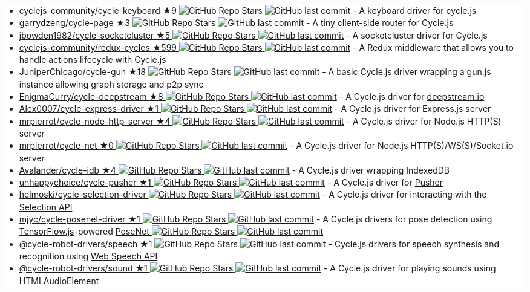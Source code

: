 * [cyclejs-community/cycle-keyboard ★9 ![GitHub Repo Stars](https://img.shields.io/github/stars/cyclejs-community/cycle-keyboard) ![GitHub last commit](https://img.shields.io/github/last-commit/cyclejs-community/cycle-keyboard)](https://github.com/cyclejs-community/cycle-keyboard) - A keyboard driver for cycle.js
* [garrydzeng/cycle-page ★3 ![GitHub Repo Stars](https://img.shields.io/github/stars/garrydzeng/cycle-page) ![GitHub last commit](https://img.shields.io/github/last-commit/garrydzeng/cycle-page)](https://github.com/garrydzeng/cycle-page) - A tiny client-side router for Cycle.js
* [jbowden1982/cycle-socketcluster ★5 ![GitHub Repo Stars](https://img.shields.io/github/stars/jbowden1982/cycle-socketcluster) ![GitHub last commit](https://img.shields.io/github/last-commit/jbowden1982/cycle-socketcluster)](https://github.com/jbowden1982/cycle-socketcluster) - A socketcluster driver for Cycle.js
* [cyclejs-community/redux-cycles ★599 ![GitHub Repo Stars](https://img.shields.io/github/stars/cyclejs-community/redux-cycles) ![GitHub last commit](https://img.shields.io/github/last-commit/cyclejs-community/redux-cycles)](https://github.com/cyclejs-community/redux-cycles) - A Redux middleware that allows you to handle actions lifecycle with Cycle.js
* [JuniperChicago/cycle-gun ★18 ![GitHub Repo Stars](https://img.shields.io/github/stars/JuniperChicago/cycle-gun) ![GitHub last commit](https://img.shields.io/github/last-commit/JuniperChicago/cycle-gun)](https://github.com/JuniperChicago/cycle-gun) - A basic Cycle.js driver wrapping a gun.js instance allowing graph storage and p2p sync
* [EnigmaCurry/cycle-deepstream ★8 ![GitHub Repo Stars](https://img.shields.io/github/stars/EnigmaCurry/cycle-deepstream) ![GitHub last commit](https://img.shields.io/github/last-commit/EnigmaCurry/cycle-deepstream)](https://github.com/EnigmaCurry/cycle-deepstream) - A Cycle.js driver for [deepstream.io](https://deepstream.io)
* [Alex0007/cycle-express-driver ★1 ![GitHub Repo Stars](https://img.shields.io/github/stars/Alex0007/cycle-express-driver) ![GitHub last commit](https://img.shields.io/github/last-commit/Alex0007/cycle-express-driver)](https://github.com/Alex0007/cycle-express-driver) - A Cycle.js driver for Express.js server
* [mrpierrot/cycle-node-http-server ★4 ![GitHub Repo Stars](https://img.shields.io/github/stars/mrpierrot/cycle-node-http-server) ![GitHub last commit](https://img.shields.io/github/last-commit/mrpierrot/cycle-node-http-server)](https://github.com/mrpierrot/cycle-node-http-server) - A Cycle.js driver for Node.js HTTP(S) server
* [mrpierrot/cycle-net ★0 ![GitHub Repo Stars](https://img.shields.io/github/stars/mrpierrot/cycle-net) ![GitHub last commit](https://img.shields.io/github/last-commit/mrpierrot/cycle-net)](https://github.com/mrpierrot/cycle-net) - A Cycle.js driver for Node.js HTTP(S)/WS(S)/Socket.io server
* [Avalander/cycle-idb ★4 ![GitHub Repo Stars](https://img.shields.io/github/stars/Avalander/cycle-idb) ![GitHub last commit](https://img.shields.io/github/last-commit/Avalander/cycle-idb)](https://github.com/Avalander/cycle-idb) - A Cycle.js driver wrapping IndexedDB
* [unhappychoice/cycle-pusher ★1 ![GitHub Repo Stars](https://img.shields.io/github/stars/unhappychoice/cycle-pusher) ![GitHub last commit](https://img.shields.io/github/last-commit/unhappychoice/cycle-pusher)](https://github.com/unhappychoice/cycle-pusher) - A Cycle.js driver for [Pusher](https://pusher.com/)
* [helmoski/cycle-selection-driver ![GitHub Repo Stars](https://img.shields.io/github/stars/helmoski/cycle-selection-driver) ![GitHub last commit](https://img.shields.io/github/last-commit/helmoski/cycle-selection-driver)](https://github.com/helmoski/cycle-selection-driver) - A Cycle.js driver for interacting with the [Selection API](https://developer.mozilla.org/en-US/docs/Web/API/Selection)
* [mjyc/cycle-posenet-driver ★1 ![GitHub Repo Stars](https://img.shields.io/github/stars/mjyc/cycle-robot-drivers) ![GitHub last commit](https://img.shields.io/github/last-commit/mjyc/cycle-robot-drivers)](https://github.com/mjyc/cycle-robot-drivers/tree/master/3rdparty/cycle-posenet-driver) - A Cycle.js drivers for pose detection using [TensorFlow.js](https://js.tensorflow.org/)-powered [PoseNet ![GitHub Repo Stars](https://img.shields.io/github/stars/tensorflow/tfjs-models) ![GitHub last commit](https://img.shields.io/github/last-commit/tensorflow/tfjs-models)](https://github.com/tensorflow/tfjs-models/tree/master/posenet)
* [@cycle-robot-drivers/speech ★1 ![GitHub Repo Stars](https://img.shields.io/github/stars/mjyc/cycle-robot-drivers) ![GitHub last commit](https://img.shields.io/github/last-commit/mjyc/cycle-robot-drivers)](https://github.com/mjyc/cycle-robot-drivers/tree/master/speech) - Cycle.js drivers for speech synthesis and recognition using [Web Speech API](https://developer.mozilla.org/en-US/docs/Web/API/Web_Speech_API)
* [@cycle-robot-drivers/sound ★1 ![GitHub Repo Stars](https://img.shields.io/github/stars/mjyc/cycle-robot-drivers) ![GitHub last commit](https://img.shields.io/github/last-commit/mjyc/cycle-robot-drivers)](https://github.com/mjyc/cycle-robot-drivers/tree/master/sound) - A Cycle.js driver for playing sounds using [HTMLAudioElement](https://developer.mozilla.org/en-US/docs/Web/API/HTMLAudioElement)

